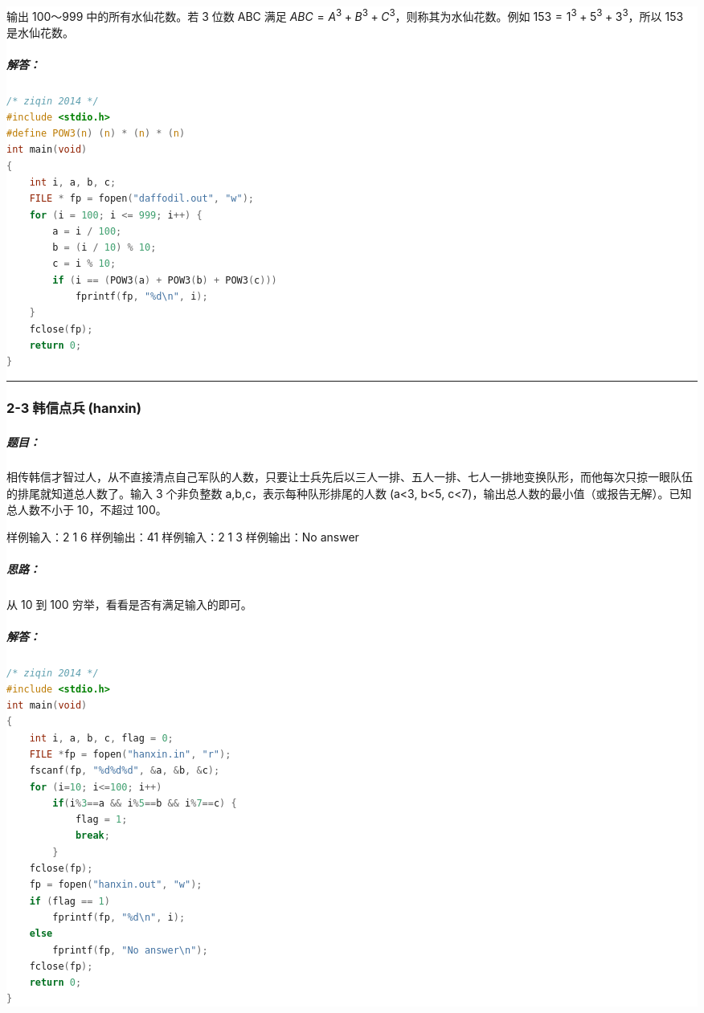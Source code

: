 输出 100～999 中的所有水仙花数。若 3 位数 ABC 满足 $ABC=A^3+B^3+C^3$，则称其为水仙花数。例如 $153=1^3+5^3+3^3$，所以 153 是水仙花数。

##### 解答：

``` c daffodil.c
/* ziqin 2014 */
#include <stdio.h>
#define POW3(n) (n) * (n) * (n)
int main(void)
{
    int i, a, b, c;
    FILE * fp = fopen("daffodil.out", "w");
    for (i = 100; i <= 999; i++) {
        a = i / 100;
        b = (i / 10) % 10;
        c = i % 10;
        if (i == (POW3(a) + POW3(b) + POW3(c)))
            fprintf(fp, "%d\n", i);
    }
    fclose(fp);
    return 0;
}
```

---

### 2-3 韩信点兵 (hanxin)

##### 题目：

相传韩信才智过人，从不直接清点自己军队的人数，只要让士兵先后以三人一排、五人一排、七人一排地变换队形，而他每次只掠一眼队伍的排尾就知道总人数了。输入 3 个非负整数 a,b,c，表示每种队形排尾的人数 (a<3, b<5, c<7)，输出总人数的最小值（或报告无解）。已知总人数不小于 10，不超过 100。

样例输入：2 1 6
样例输出：41
样例输入：2 1 3
样例输出：No answer

##### 思路：

从 10 到 100 穷举，看看是否有满足输入的即可。

##### 解答：

``` c hanxin.c
/* ziqin 2014 */
#include <stdio.h>
int main(void)
{
    int i, a, b, c, flag = 0;
    FILE *fp = fopen("hanxin.in", "r");
    fscanf(fp, "%d%d%d", &a, &b, &c);
    for (i=10; i<=100; i++)
        if(i%3==a && i%5==b && i%7==c) {
            flag = 1;
            break;
        }
    fclose(fp);
    fp = fopen("hanxin.out", "w");
    if (flag == 1)
        fprintf(fp, "%d\n", i);
    else
        fprintf(fp, "No answer\n");
    fclose(fp);
    return 0;
}
```
